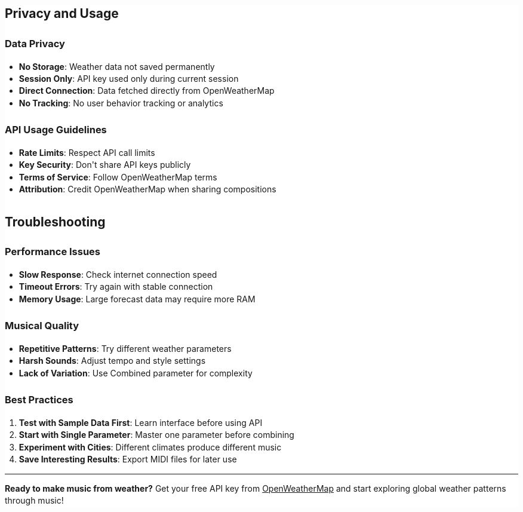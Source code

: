## Privacy and Usage

### Data Privacy
- **No Storage**: Weather data not saved permanently
- **Session Only**: API key used only during current session
- **Direct Connection**: Data fetched directly from OpenWeatherMap
- **No Tracking**: No user behavior tracking or analytics

### API Usage Guidelines
- **Rate Limits**: Respect API call limits
- **Key Security**: Don't share API keys publicly
- **Terms of Service**: Follow OpenWeatherMap terms
- **Attribution**: Credit OpenWeatherMap when sharing compositions

## Troubleshooting

### Performance Issues
- **Slow Response**: Check internet connection speed
- **Timeout Errors**: Try again with stable connection
- **Memory Usage**: Large forecast data may require more RAM

### Musical Quality
- **Repetitive Patterns**: Try different weather parameters
- **Harsh Sounds**: Adjust tempo and style settings
- **Lack of Variation**: Use Combined parameter for complexity

### Best Practices
1. **Test with Sample Data First**: Learn interface before using API
2. **Start with Single Parameter**: Master one parameter before combining
3. **Experiment with Cities**: Different climates produce different music
4. **Save Interesting Results**: Export MIDI files for later use

---

**Ready to make music from weather?** Get your free API key from [OpenWeatherMap](https://openweathermap.org/api) and start exploring global weather patterns through music!
